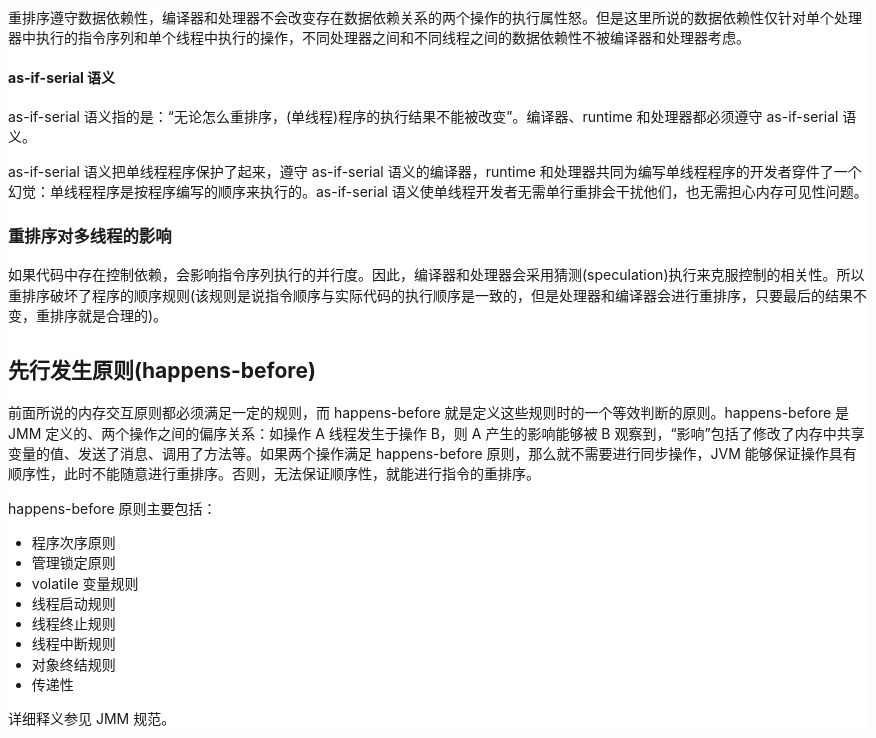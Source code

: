 重排序遵守数据依赖性，编译器和处理器不会改变存在数据依赖关系的两个操作的执行属性怒。但是这里所说的数据依赖性仅针对单个处理器中执行的指令序列和单个线程中执行的操作，不同处理器之间和不同线程之间的数据依赖性不被编译器和处理器考虑。

#### as-if-serial 语义

as-if-serial 语义指的是：“无论怎么重排序，(单线程)程序的执行结果不能被改变”。编译器、runtime 和处理器都必须遵守 as-if-serial 语义。

as-if-serial 语义把单线程程序保护了起来，遵守 as-if-serial 语义的编译器，runtime 和处理器共同为编写单线程程序的开发者穿件了一个幻觉：单线程程序是按程序编写的顺序来执行的。as-if-serial 语义使单线程开发者无需单行重排会干扰他们，也无需担心内存可见性问题。

### 重排序对多线程的影响

如果代码中存在控制依赖，会影响指令序列执行的并行度。因此，编译器和处理器会采用猜测(speculation)执行来克服控制的相关性。所以重排序破坏了程序的顺序规则(该规则是说指令顺序与实际代码的执行顺序是一致的，但是处理器和编译器会进行重排序，只要最后的结果不变，重排序就是合理的)。

## 先行发生原则(happens-before)

前面所说的内存交互原则都必须满足一定的规则，而 happens-before 就是定义这些规则时的一个等效判断的原则。happens-before 是 JMM 定义的、两个操作之间的偏序关系：如操作 A 线程发生于操作 B，则 A 产生的影响能够被 B 观察到，“影响”包括了修改了内存中共享变量的值、发送了消息、调用了方法等。如果两个操作满足 happens-before 原则，那么就不需要进行同步操作，JVM 能够保证操作具有顺序性，此时不能随意进行重排序。否则，无法保证顺序性，就能进行指令的重排序。

happens-before 原则主要包括：

- 程序次序原则
- 管理锁定原则
- volatile 变量规则
- 线程启动规则
- 线程终止规则
- 线程中断规则
- 对象终结规则
- 传递性

详细释义参见 JMM 规范。


